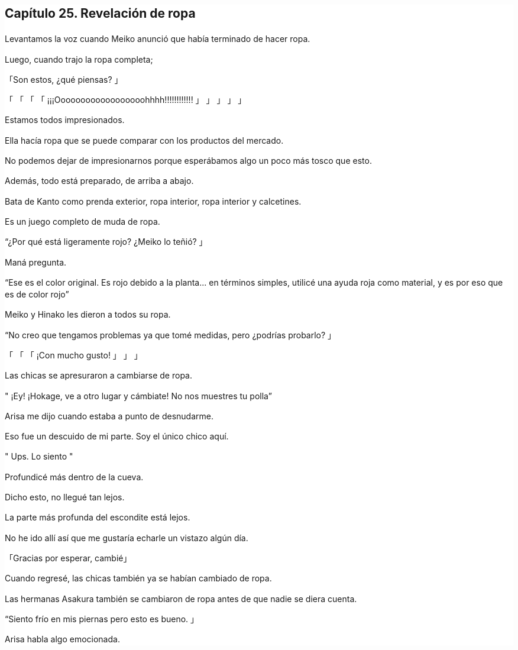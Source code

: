 
## Capítulo 25. Revelación de ropa


Levantamos la voz cuando Meiko anunció que había terminado de hacer ropa.

Luego, cuando trajo la ropa completa;

「Son estos, ¿qué piensas? 」

「 「 「 「 ¡¡¡Oooooooooooooooooohhhh!!!!!!!!!!!! 」 」 」 」 」

Estamos todos impresionados.

Ella hacía ropa que se puede comparar con los productos del mercado.

No podemos dejar de impresionarnos porque esperábamos algo un poco más tosco que esto.

Además, todo está preparado, de arriba a abajo.

Bata de Kanto como prenda exterior, ropa interior, ropa interior y calcetines.

Es un juego completo de muda de ropa.

“¿Por qué está ligeramente rojo? ¿Meiko lo teñió? 」

Maná pregunta.

“Ese es el color original. Es rojo debido a la planta... en términos simples, utilicé una ayuda roja como material, y es por eso que es de color rojo”

Meiko y Hinako les dieron a todos su ropa.

“No creo que tengamos problemas ya que tomé medidas, pero ¿podrías probarlo? 」

「 「 「 ¡Con mucho gusto! 」 」 」

Las chicas se apresuraron a cambiarse de ropa.

" ¡Ey! ¡Hokage, ve a otro lugar y cámbiate! No nos muestres tu polla”

Arisa me dijo cuando estaba a punto de desnudarme.

Eso fue un descuido de mi parte. Soy el único chico aquí.

" Ups. Lo siento "

Profundicé más dentro de la cueva.

Dicho esto, no llegué tan lejos.

La parte más profunda del escondite está lejos.

No he ido allí así que me gustaría echarle un vistazo algún día.

「Gracias por esperar, cambié」

Cuando regresé, las chicas también ya se habían cambiado de ropa.

Las hermanas Asakura también se cambiaron de ropa antes de que nadie se diera cuenta.

“Siento frío en mis piernas pero esto es bueno. 」

Arisa habla algo emocionada.
